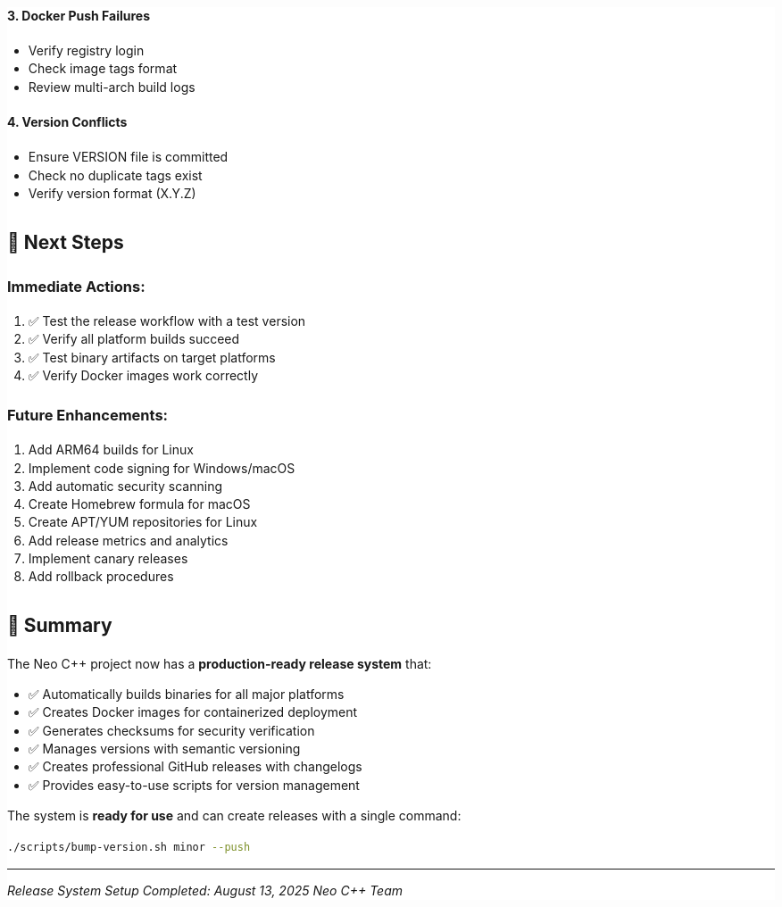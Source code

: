 #### 3. Docker Push Failures
- Verify registry login
- Check image tags format
- Review multi-arch build logs

#### 4. Version Conflicts
- Ensure VERSION file is committed
- Check no duplicate tags exist
- Verify version format (X.Y.Z)

## 🎯 Next Steps

### Immediate Actions:
1. ✅ Test the release workflow with a test version
2. ✅ Verify all platform builds succeed
3. ✅ Test binary artifacts on target platforms
4. ✅ Verify Docker images work correctly

### Future Enhancements:
1. Add ARM64 builds for Linux
2. Implement code signing for Windows/macOS
3. Add automatic security scanning
4. Create Homebrew formula for macOS
5. Create APT/YUM repositories for Linux
6. Add release metrics and analytics
7. Implement canary releases
8. Add rollback procedures

## 📝 Summary

The Neo C++ project now has a **production-ready release system** that:
- ✅ Automatically builds binaries for all major platforms
- ✅ Creates Docker images for containerized deployment
- ✅ Generates checksums for security verification
- ✅ Manages versions with semantic versioning
- ✅ Creates professional GitHub releases with changelogs
- ✅ Provides easy-to-use scripts for version management

The system is **ready for use** and can create releases with a single command:
```bash
./scripts/bump-version.sh minor --push
```

---

*Release System Setup Completed: August 13, 2025*
*Neo C++ Team*